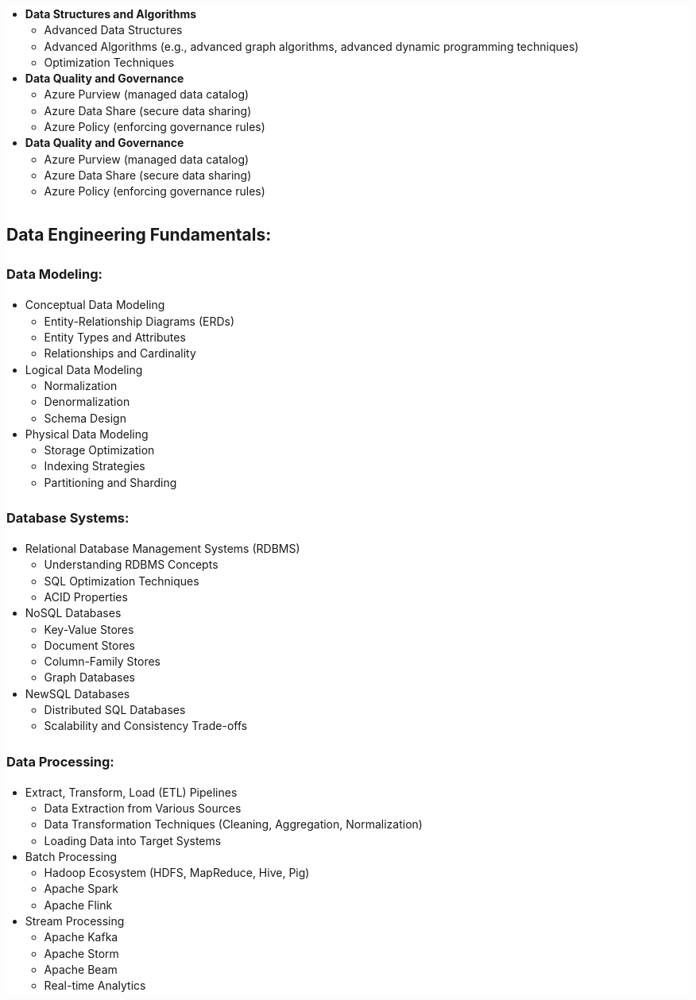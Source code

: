 - **Data Structures and Algorithms**
  - Advanced Data Structures
  - Advanced Algorithms (e.g., advanced graph algorithms, advanced dynamic programming techniques)
  - Optimization Techniques
- **Data Quality and Governance**
  - Azure Purview (managed data catalog)
  - Azure Data Share (secure data sharing)
  - Azure Policy (enforcing governance rules)
- **Data Quality and Governance**
  - Azure Purview (managed data catalog)
  - Azure Data Share (secure data sharing)
  - Azure Policy (enforcing governance rules)




## Data Engineering Fundamentals:

### Data Modeling:
- Conceptual Data Modeling
  - Entity-Relationship Diagrams (ERDs)
  - Entity Types and Attributes
  - Relationships and Cardinality
- Logical Data Modeling
  - Normalization
  - Denormalization
  - Schema Design
- Physical Data Modeling
  - Storage Optimization
  - Indexing Strategies
  - Partitioning and Sharding

### Database Systems:
- Relational Database Management Systems (RDBMS)
  - Understanding RDBMS Concepts
  - SQL Optimization Techniques
  - ACID Properties
- NoSQL Databases
  - Key-Value Stores
  - Document Stores
  - Column-Family Stores
  - Graph Databases
- NewSQL Databases
  - Distributed SQL Databases
  - Scalability and Consistency Trade-offs

### Data Processing:
- Extract, Transform, Load (ETL) Pipelines
  - Data Extraction from Various Sources
  - Data Transformation Techniques (Cleaning, Aggregation, Normalization)
  - Loading Data into Target Systems
- Batch Processing
  - Hadoop Ecosystem (HDFS, MapReduce, Hive, Pig)
  - Apache Spark
  - Apache Flink
- Stream Processing
  - Apache Kafka
  - Apache Storm
  - Apache Beam
  - Real-time Analytics
